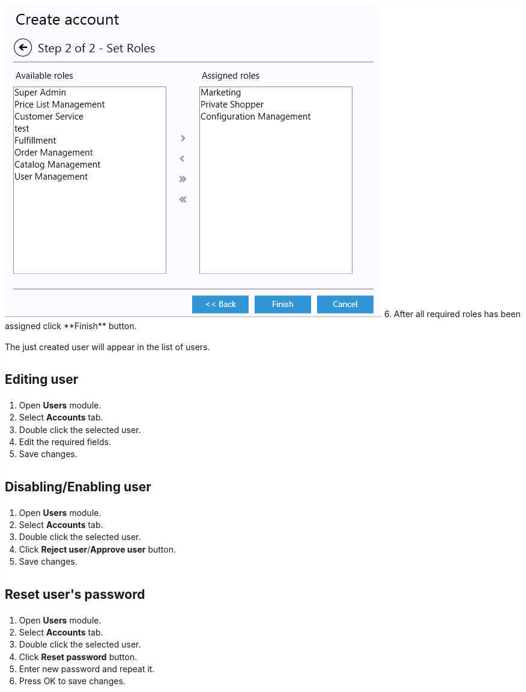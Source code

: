   <img src="../../assets/images/docs/image2013-5-27 13_24_9.png" />
6. After all required roles has been assigned click **Finish** button.

The just created user will appear in the list of users.

## Editing user

1. Open **Users** module.
2. Select **Accounts** tab.
3. Double click the selected user.
4. Edit the required fields.
5. Save changes.

## Disabling/Enabling user

1. Open **Users** module.
2. Select **Accounts** tab.
3. Double click the selected user.
4. Click **Reject user**/**Approve user** button.
5. Save changes.

## Reset user's password

1. Open **Users** module.
2. Select **Accounts** tab.
3. Double click the selected user.
4. Click **Reset password** button.
5. Enter new password and repeat it.
6. Press OK to save changes.
